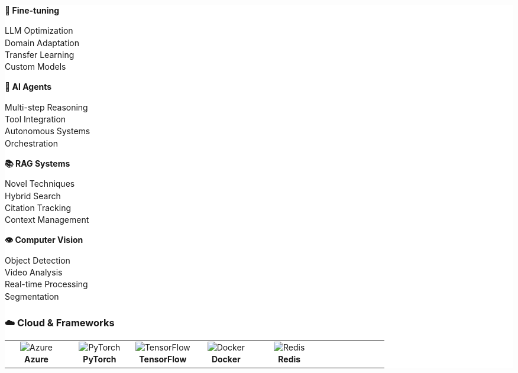 **🔬 Fine-tuning**

LLM Optimization  
Domain Adaptation  
Transfer Learning  
Custom Models

</td>
<td align="center" width="25%">

**🤖 AI Agents**

Multi-step Reasoning  
Tool Integration  
Autonomous Systems  
Orchestration

</td>
<td align="center" width="25%">

**📚 RAG Systems**

Novel Techniques  
Hybrid Search  
Citation Tracking  
Context Management

</td>
<td align="center" width="25%">

**👁️ Computer Vision**

Object Detection  
Video Analysis  
Real-time Processing  
Segmentation

</td>
</tr>
</table>

### ☁️ **Cloud & Frameworks**

<table>
<tr>
<td align="center" width="16.66%">
<img src="https://techstack-generator.vercel.app/aws-icon.svg" width="50" height="50" alt="Azure" />
<br><strong>Azure</strong>
</td>
<td align="center" width="16.66%">
<img src="https://user-images.githubusercontent.com/74038190/212257465-7ce8d493-cac5-494e-982a-5a9deb852c4b.gif" width="50" height="50" alt="PyTorch" />
<br><strong>PyTorch</strong>
</td>
<td align="center" width="16.66%">
<img src="https://user-images.githubusercontent.com/74038190/212257460-738ff738-247f-4445-a718-cdd0ca76e2db.gif" width="50" height="50" alt="TensorFlow" />
<br><strong>TensorFlow</strong>
</td>
<td align="center" width="16.66%">
<img src="https://techstack-generator.vercel.app/docker-icon.svg" width="50" height="50" alt="Docker" />
<br><strong>Docker</strong>
</td>
<td align="center" width="16.66%">
<img src="https://user-images.githubusercontent.com/74038190/212257467-871d32b7-e401-42e8-a166-fcfd7baa4c6b.gif" width="50" height="50" alt="Redis" />
<br><strong>Redis</strong>
</td>
<td align="center" width="16.66%">